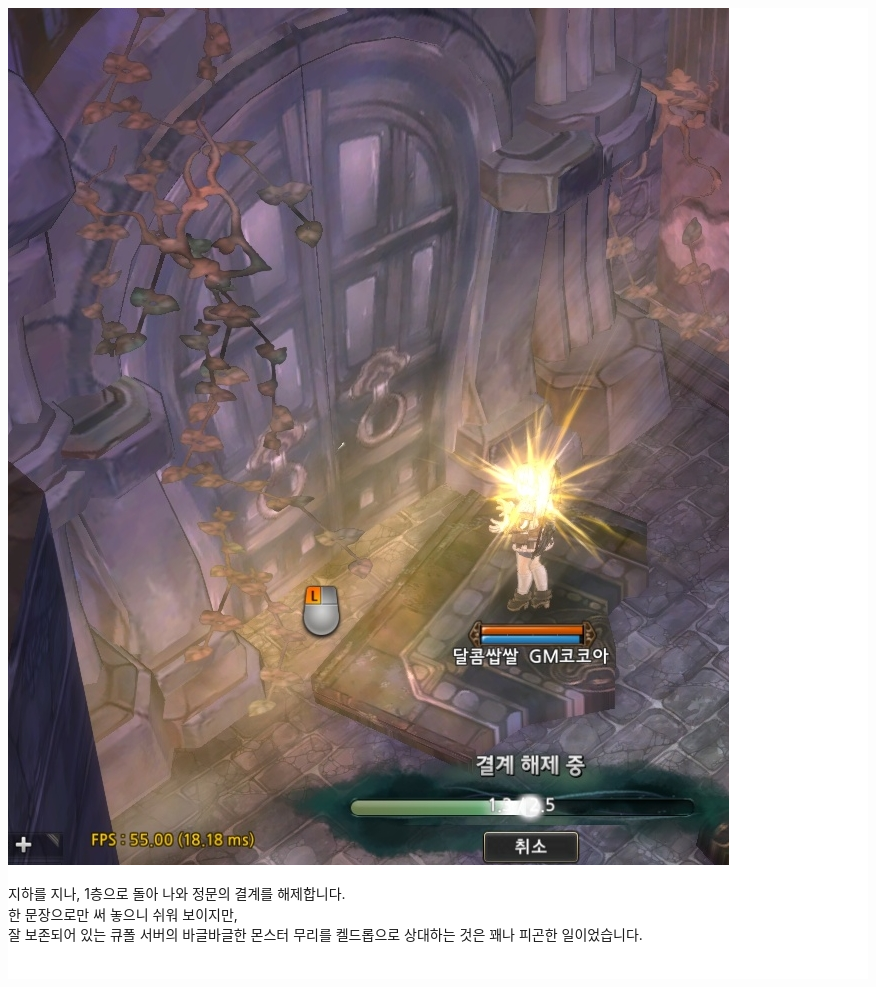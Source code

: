 ![이미지](./images/story3-25.jpg) 

지하를 지나, 1층으로 돌아 나와 정문의 결계를 해제합니다.  
한 문장으로만 써 놓으니 쉬워 보이지만,  
잘 보존되어 있는 큐폴 서버의 바글바글한 몬스터 무리를 켈드롭으로 상대하는 것은 꽤나 피곤한 일이었습니다.

&nbsp;
